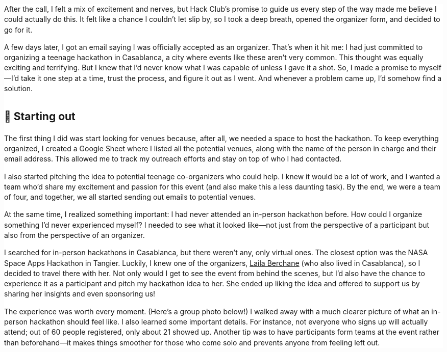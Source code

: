 After the call, I felt a mix of excitement and nerves, but Hack Club’s promise to guide us every step of the way made me believe I could actually do this. It felt like a chance I couldn’t let slip by, so I took a deep breath, opened the organizer form, and decided to go for it.

A few days later, I got an email saying I was officially accepted as an organizer. That’s when it hit me: I had just committed to organizing a teenage hackathon in Casablanca, a city where events like these aren’t very common. This thought was equally exciting and terrifying. But I knew that I’d never know what I was capable of unless I gave it a shot. So, I made a promise to myself—I’d take it one step at a time, trust the process, and figure it out as I went. And whenever a problem came up, I’d somehow find a solution.

## 🚀 Starting out

The first thing I did was start looking for venues because, after all, we needed a space to host the hackathon. To keep everything organized, I created a Google Sheet where I listed all the potential venues, along with the name of the person in charge and their email address. This allowed me to track my outreach efforts and stay on top of who I had contacted.

I also started pitching the idea to potential teenage co-organizers who could help. I knew it would be a lot of work, and I wanted a team who’d share my excitement and passion for this event (and also make this a less daunting task). By the end, we were a team of four, and together, we all started sending out emails to potential venues.

At the same time, I realized something important: I had never attended an in-person hackathon before. How could I organize something I’d never experienced myself? I needed to see what it looked like—not just from the perspective of a participant but also from the perspective of an organizer.

I searched for in-person hackathons in Casablanca, but there weren’t any, only virtual ones. The closest option was the NASA Space Apps Hackathon in Tangier. Luckily, I knew one of the organizers, [Laila Berchane](https://ma.linkedin.com/in/lailaberchane) (who also lived in Casablanca), so I decided to travel there with her. Not only would I get to see the event from behind the scenes, but I’d also have the chance to experience it as a participant and pitch my hackathon idea to her. She ended up liking the idea and offered to support us by sharing her insights and even sponsoring us\!

The experience was worth every moment. (Here’s a group photo below\!) I walked away with a much clearer picture of what an in-person hackathon should feel like. I also learned some important details. For instance, not everyone who signs up will actually attend; out of 60 people registered, only about 21 showed up. Another tip was to have participants form teams at the event rather than beforehand—it makes things smoother for those who come solo and prevents anyone from feeling left out.
